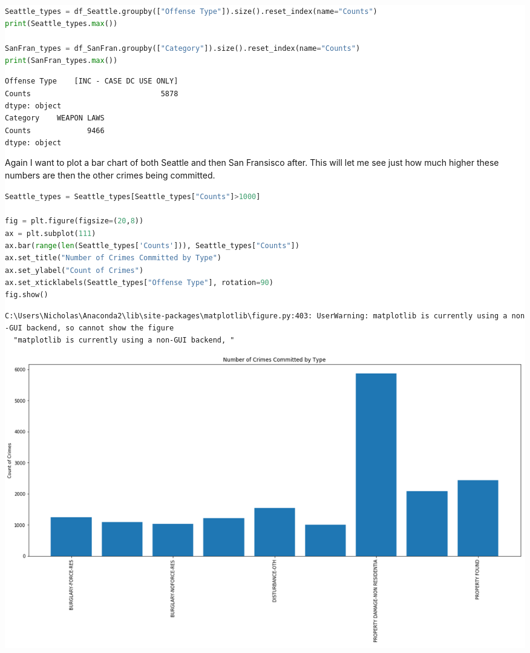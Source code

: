
```python
Seattle_types = df_Seattle.groupby(["Offense Type"]).size().reset_index(name="Counts")
print(Seattle_types.max())

SanFran_types = df_SanFran.groupby(["Category"]).size().reset_index(name="Counts")
print(SanFran_types.max())
```

    Offense Type    [INC - CASE DC USE ONLY]
    Counts                              5878
    dtype: object
    Category    WEAPON LAWS
    Counts             9466
    dtype: object
    

Again I want to plot a bar chart of both Seattle and then San Fransisco after. This will let me see just how much higher these numbers are then the other crimes being committed.


```python
Seattle_types = Seattle_types[Seattle_types["Counts"]>1000]

fig = plt.figure(figsize=(20,8))
ax = plt.subplot(111)
ax.bar(range(len(Seattle_types['Counts'])), Seattle_types["Counts"])
ax.set_title("Number of Crimes Committed by Type")
ax.set_ylabel("Count of Crimes")
ax.set_xticklabels(Seattle_types["Offense Type"], rotation=90)
fig.show()
```

    C:\Users\Nicholas\Anaconda2\lib\site-packages\matplotlib\figure.py:403: UserWarning: matplotlib is currently using a non-GUI backend, so cannot show the figure
      "matplotlib is currently using a non-GUI backend, "
    


![png](output_17_1.png)
